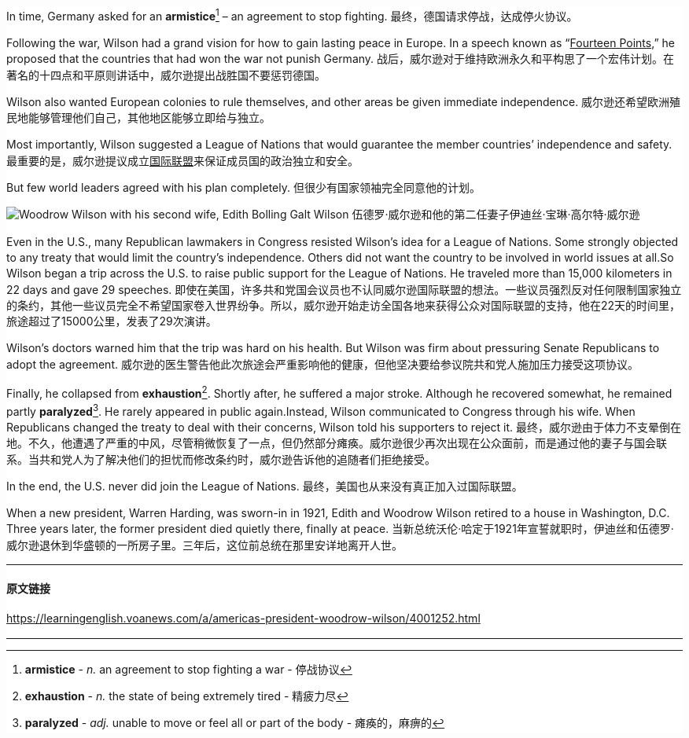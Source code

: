 In time, Germany asked for an **armistice**[^7] – an agreement to stop fighting.
最终，德国请求停战，达成停火协议。

Following the war, Wilson had a grand vision for how to gain lasting peace in Europe. In a speech known as “[Fourteen Points](http://www.history.com/this-day-in-history/wilson-outlines-the-fourteen-points),” he proposed that the countries that had won the war not punish Germany.
战后，威尔逊对于维持欧洲永久和平构思了一个宏伟计划。在著名的十四点和平原则讲话中，威尔逊提出战胜国不要惩罚德国。

Wilson also wanted European colonies to rule themselves, and other areas be given immediate independence.
威尔逊还希望欧洲殖民地能够管理他们自己，其他地区能够立即给与独立。

Most importantly, Wilson suggested a League of Nations that would guarantee the member countries’ independence and safety.
最重要的是，威尔逊提议成立[国际联盟](https://baike.baidu.com/item/国际联盟)来保证成员国的政治独立和安全。

But few world leaders agreed with his plan completely.
但很少有国家领袖完全同意他的计划。

![Woodrow Wilson with his second wife, Edith Bolling Galt Wilson 伍德罗·威尔逊和他的第二任妻子伊迪丝·宝琳·高尔特·威尔逊](https://upload-images.jianshu.io/upload_images/1833627-207be67fa10bb94b.png?imageMogr2/auto-orient/strip%7CimageView2/2/w/1240)

Even in the U.S., many Republican lawmakers in Congress resisted Wilson’s idea for a League of Nations. Some strongly objected to any treaty that would limit the country’s independence. Others did not want the country to be involved in world issues at all.So Wilson began a trip across the U.S. to raise public support for the League of Nations. He traveled more than 15,000 kilometers in 22 days and gave 29 speeches.
即使在美国，许多共和党国会议员也不认同威尔逊国际联盟的想法。一些议员强烈反对任何限制国家独立的条约，其他一些议员完全不希望国家卷入世界纷争。所以，威尔逊开始走访全国各地来获得公众对国际联盟的支持，他在22天的时间里，旅途超过了15000公里，发表了29次演讲。

Wilson’s doctors warned him that the trip was hard on his health. But Wilson was firm about pressuring Senate Republicans to adopt the agreement.
威尔逊的医生警告他此次旅途会严重影响他的健康，但他坚决要给参议院共和党人施加压力接受这项协议。

Finally, he collapsed from **exhaustion**[^8]. Shortly after, he suffered a major stroke. Although he recovered somewhat, he remained partly **paralyzed**[^9]. He rarely appeared in public again.Instead, Wilson communicated to Congress through his wife. When Republicans changed the treaty to deal with their concerns, Wilson told his supporters to reject it.
最终，威尔逊由于体力不支晕倒在地。不久，他遭遇了严重的中风，尽管稍微恢复了一点，但仍然部分瘫痪。威尔逊很少再次出现在公众面前，而是通过他的妻子与国会联系。当共和党人为了解决他们的担忧而修改条约时，威尔逊告诉他的追随者们拒绝接受。

In the end, the U.S. never did join the League of Nations.
最终，美国也从来没有真正加入过国际联盟。

When a new president, Warren Harding, was sworn-in in 1921, Edith and Woodrow Wilson retired to a house in Washington, D.C. Three years later, the former president died quietly there, finally at peace.
当新总统沃伦·哈定于1921年宣誓就职时，伊迪丝和伍德罗·威尔逊退休到华盛顿的一所房子里。三年后，这位前总统在那里安详地离开人世。

---

#### 原文链接
<https://learningenglish.voanews.com/a/americas-president-woodrow-wilson/4001252.html>

---

[^1]: **assert** - *v.* to demand that other people accept or respect (something) - 确立；声称


[^2]: **opportunity** - *n.* an amount of time or a situation in which something can be done - 机会
[^3]: **eliminate** - *v.* to remove; to get rid of - 消除
[^4]: **privilege** - *n.* a right or benefit that is given to some people and not to others - 特权
[^5]: **regulate** - *v.* to make rules or laws that control (something) - 调节，规定
[^6]: **commercial** - *adj.* related to or used in the buying and selling of goods and services - 商业的
[^7]: **armistice** - *n.* an agreement to stop fighting a war - 停战协议
[^8]: **exhaustion** - *n.* the state of being extremely tired - 精疲力尽
[^9]: **paralyzed** - *adj.* unable to move or feel all or part of the body - 瘫痪的，麻痹的